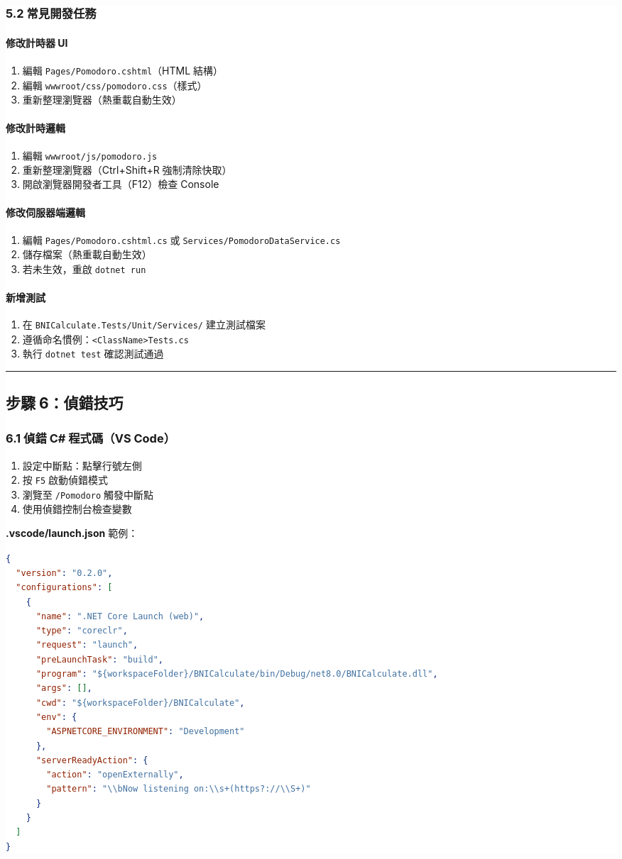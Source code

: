 ### 5.2 常見開發任務

#### 修改計時器 UI

1. 編輯 `Pages/Pomodoro.cshtml`（HTML 結構）
2. 編輯 `wwwroot/css/pomodoro.css`（樣式）
3. 重新整理瀏覽器（熱重載自動生效）

#### 修改計時邏輯

1. 編輯 `wwwroot/js/pomodoro.js`
2. 重新整理瀏覽器（Ctrl+Shift+R 強制清除快取）
3. 開啟瀏覽器開發者工具（F12）檢查 Console

#### 修改伺服器端邏輯

1. 編輯 `Pages/Pomodoro.cshtml.cs` 或 `Services/PomodoroDataService.cs`
2. 儲存檔案（熱重載自動生效）
3. 若未生效，重啟 `dotnet run`

#### 新增測試

1. 在 `BNICalculate.Tests/Unit/Services/` 建立測試檔案
2. 遵循命名慣例：`<ClassName>Tests.cs`
3. 執行 `dotnet test` 確認測試通過

---

## 步驟 6：偵錯技巧

### 6.1 偵錯 C# 程式碼（VS Code）

1. 設定中斷點：點擊行號左側
2. 按 `F5` 啟動偵錯模式
3. 瀏覽至 `/Pomodoro` 觸發中斷點
4. 使用偵錯控制台檢查變數

**.vscode/launch.json** 範例：

```json
{
  "version": "0.2.0",
  "configurations": [
    {
      "name": ".NET Core Launch (web)",
      "type": "coreclr",
      "request": "launch",
      "preLaunchTask": "build",
      "program": "${workspaceFolder}/BNICalculate/bin/Debug/net8.0/BNICalculate.dll",
      "args": [],
      "cwd": "${workspaceFolder}/BNICalculate",
      "env": {
        "ASPNETCORE_ENVIRONMENT": "Development"
      },
      "serverReadyAction": {
        "action": "openExternally",
        "pattern": "\\bNow listening on:\\s+(https?://\\S+)"
      }
    }
  ]
}
```
